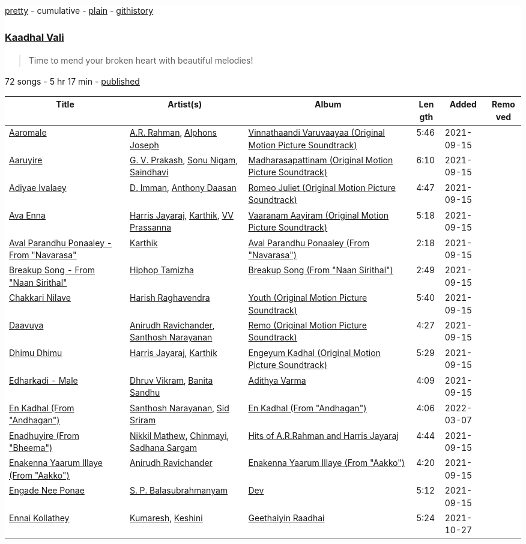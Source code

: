 [pretty](/playlists/pretty/37i9dQZF1DWVApiVwKelT7.md) - cumulative - [plain](/playlists/plain/37i9dQZF1DWVApiVwKelT7) - [githistory](https://github.githistory.xyz/mackorone/spotify-playlist-archive/blob/main/playlists/plain/37i9dQZF1DWVApiVwKelT7)

### [Kaadhal Vali](https://open.spotify.com/playlist/37i9dQZF1DWVApiVwKelT7)

> Time to mend your broken heart with beautiful melodies!

72 songs - 5 hr 17 min - [published](https://open.spotify.com/playlist/1QMVYWx8g4Nd9sYz08lg5x)

| Title | Artist(s) | Album | Length | Added | Removed |
|---|---|---|---|---|---|
| [Aaromale](https://open.spotify.com/track/5Toj8uGqy5Tyb6nXxPU3RD) | [A.R\. Rahman](https://open.spotify.com/artist/1mYsTxnqsietFxj1OgoGbG), [Alphons Joseph](https://open.spotify.com/artist/7r6kmDCXWnmTa2Uu1F37qm) | [Vinnathaandi Varuvaayaa \(Original Motion Picture Soundtrack\)](https://open.spotify.com/album/1VAR4nGvZh6KW3PLioooYM) | 5:46 | 2021-09-15 |  |
| [Aaruyire](https://open.spotify.com/track/1kEBn42BGm8y3nQUjQvUve) | [G\. V\. Prakash](https://open.spotify.com/artist/5VVN3xZw1i2qihfITZlvCZ), [Sonu Nigam](https://open.spotify.com/artist/1dVygo6tRFXC8CSWURQJq2), [Saindhavi](https://open.spotify.com/artist/6rEXjeIJ0wL6BFdo8CRcit) | [Madharasapattinam \(Original Motion Picture Soundtrack\)](https://open.spotify.com/album/6ffYI02SEVQbb3qRgdpJGk) | 6:10 | 2021-09-15 |  |
| [Adiyae Ivalaey](https://open.spotify.com/track/2qWtVodJgQ6HtLgNuAK8Nb) | [D\. Imman](https://open.spotify.com/artist/1QcBqYUeQ4Ux3itkdDaFi0), [Anthony Daasan](https://open.spotify.com/artist/1lDx24tVvy8JVKOVjnlJfv) | [Romeo Juliet \(Original Motion Picture Soundtrack\)](https://open.spotify.com/album/3tg4GGCWmHfmyNxt2degIX) | 4:47 | 2021-09-15 |  |
| [Ava Enna](https://open.spotify.com/track/1wIfq9Zul77qAtokyLTlXr) | [Harris Jayaraj](https://open.spotify.com/artist/29aw5YCdIw2FEXYyAJZI8l), [Karthik](https://open.spotify.com/artist/0LSPREIgGMZXCuKVel7LVD), [VV Prassanna](https://open.spotify.com/artist/5FHIw6p4HE35RB4PP76uF6) | [Vaaranam Aayiram \(Original Motion Picture Soundtrack\)](https://open.spotify.com/album/58rfEEYCmEImlPaaqQddVF) | 5:18 | 2021-09-15 |  |
| [Aval Parandhu Ponaaley \- From "Navarasa"](https://open.spotify.com/track/0bD9ov6Dxadjd08uH7O6rB) | [Karthik](https://open.spotify.com/artist/0LSPREIgGMZXCuKVel7LVD) | [Aval Parandhu Ponaaley \(From "Navarasa"\)](https://open.spotify.com/album/7sz2mGYD0Z6u3e7LQGKQwl) | 2:18 | 2021-09-15 |  |
| [Breakup Song \- From "Naan Sirithal"](https://open.spotify.com/track/7wXCinXw50iT5VdReFalv2) | [Hiphop Tamizha](https://open.spotify.com/artist/7zFBW2JxM4bgTTKxCRcS8Q) | [Breakup Song \(From "Naan Sirithal"\)](https://open.spotify.com/album/6ABJBM7ORI04UjG0btqkDL) | 2:49 | 2021-09-15 |  |
| [Chakkari Nilave](https://open.spotify.com/track/39Gy68wxBfGhNzu8Lrj7mB) | [Harish Raghavendra](https://open.spotify.com/artist/4Kw0NhqitzjxLy1jH5FlTg) | [Youth \(Original Motion Picture Soundtrack\)](https://open.spotify.com/album/08nusuuanxMWEcQVNvxEpE) | 5:40 | 2021-09-15 |  |
| [Daavuya](https://open.spotify.com/track/3Ss0h6wRTuYwnIPXOYa9bs) | [Anirudh Ravichander](https://open.spotify.com/artist/4zCH9qm4R2DADamUHMCa6O), [Santhosh Narayanan](https://open.spotify.com/artist/5FVBduYaeVBb6JIghza7v6) | [Remo \(Original Motion Picture Soundtrack\)](https://open.spotify.com/album/58colQLIZDAInrHq3eT2PF) | 4:27 | 2021-09-15 |  |
| [Dhimu Dhimu](https://open.spotify.com/track/6old0mA1IHi5lw2yLv3ri6) | [Harris Jayaraj](https://open.spotify.com/artist/29aw5YCdIw2FEXYyAJZI8l), [Karthik](https://open.spotify.com/artist/0LSPREIgGMZXCuKVel7LVD) | [Engeyum Kadhal \(Original Motion Picture Soundtrack\)](https://open.spotify.com/album/4DyPmer9GfEcRosw671Eaq) | 5:29 | 2021-09-15 |  |
| [Edharkadi \- Male](https://open.spotify.com/track/4Jx9JX7oeFCUQ63tGLHI7n) | [Dhruv Vikram](https://open.spotify.com/artist/6ivte6aFersdzMprXpVDiO), [Banita Sandhu](https://open.spotify.com/artist/3bYGK3QTL74pMUVbcgkIza) | [Adithya Varma](https://open.spotify.com/album/3IvKduSq7d2SnZiwxA7hJK) | 4:09 | 2021-09-15 |  |
| [En Kadhal \(From "Andhagan"\)](https://open.spotify.com/track/5dSxl1cCBhbslpWT7iXeWY) | [Santhosh Narayanan](https://open.spotify.com/artist/5FVBduYaeVBb6JIghza7v6), [Sid Sriram](https://open.spotify.com/artist/7qjJw7ZM2ekDSahLXPjIlN) | [En Kadhal \(From "Andhagan"\)](https://open.spotify.com/album/3x5xVX4XGsKs6ZZbsufRyi) | 4:06 | 2022-03-07 |  |
| [Enadhuyire \(From "Bheema"\)](https://open.spotify.com/track/6veA8KjkbFRJp1NyG1hyxT) | [Nikkil Mathew](https://open.spotify.com/artist/573ztqV8yR6zZbRIurFqTP), [Chinmayi](https://open.spotify.com/artist/5UJ2sHO2ELrgW6aXeRLTQQ), [Sadhana Sargam](https://open.spotify.com/artist/1HGMG8RHvcu1mfdM9MeTek) | [Hits of A.R.Rahman and Harris Jayaraj](https://open.spotify.com/album/5rPoHQXdWtloKmyBnPTb63) | 4:44 | 2021-09-15 |  |
| [Enakenna Yaarum Illaye \(From "Aakko"\)](https://open.spotify.com/track/6sAdmaffuMijDszeFrGF1H) | [Anirudh Ravichander](https://open.spotify.com/artist/4zCH9qm4R2DADamUHMCa6O) | [Enakenna Yaarum Illaye \(From "Aakko"\)](https://open.spotify.com/album/75VI8uBcagYXYBZMM3hqj7) | 4:20 | 2021-09-15 |  |
| [Engade Nee Ponae](https://open.spotify.com/track/5WPlDZ8Go3iEVW3LmwgZsi) | [S\. P\. Balasubrahmanyam](https://open.spotify.com/artist/2ae6PxICSOZHvjqiCcgon8) | [Dev](https://open.spotify.com/album/1F1qXtrIGKOAlcic1g2NNF) | 5:12 | 2021-09-15 |  |
| [Ennai Kollathey](https://open.spotify.com/track/5Tu2xARdujxgjxazGYvD7n) | [Kumaresh](https://open.spotify.com/artist/6lk92CG7lTvGapYCz7AV9x), [Keshini](https://open.spotify.com/artist/7Gl5eaz9nQOIzhZrd3p9Hk) | [Geethaiyin Raadhai](https://open.spotify.com/album/3QKLvdDP0GOrJFduVhLo32) | 5:24 | 2021-10-27 |  |